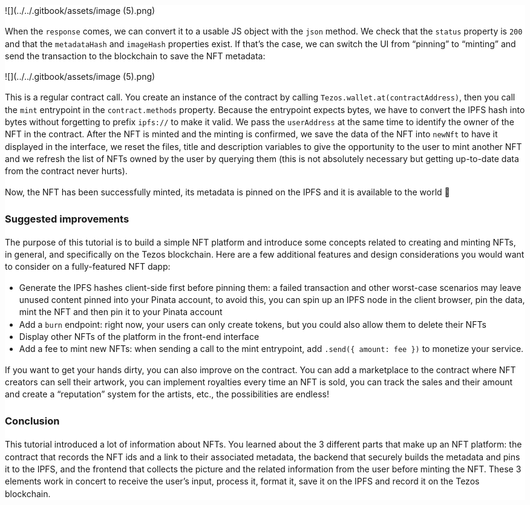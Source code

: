 ![](../../.gitbook/assets/image (5).png)

When the `response` comes, we can convert it to a usable JS object with the `json` method. We check that the `status` property is `200` and that the `metadataHash` and `imageHash` properties exist. If that’s the case, we can switch the UI from “pinning” to “minting” and send the transaction to the blockchain to save the NFT metadata:

![](../../.gitbook/assets/image (5).png)

This is a regular contract call. You create an instance of the contract by calling `Tezos.wallet.at(contractAddress)`, then you call the `mint` entrypoint in the `contract.methods` property. Because the entrypoint expects bytes, we have to convert the IPFS hash into bytes without forgetting to prefix `ipfs://` to make it valid. We pass the `userAddress` at the same time to identify the owner of the NFT in the contract. After the NFT is minted and the minting is confirmed, we save the data of the NFT into `newNft` to have it displayed in the interface, we reset the files, title and description variables to give the opportunity to the user to mint another NFT and we refresh the list of NFTs owned by the user by querying them \(this is not absolutely necessary but getting up-to-date data from the contract never hurts\).

Now, the NFT has been successfully minted, its metadata is pinned on the IPFS and it is available to the world 🥳

### Suggested improvements <a id="5280"></a>

The purpose of this tutorial is to build a simple NFT platform and introduce some concepts related to creating and minting NFTs, in general, and specifically on the Tezos blockchain. Here are a few additional features and design considerations you would want to consider on a fully-featured NFT dapp:

* Generate the IPFS hashes client-side first before pinning them: a failed transaction and other worst-case scenarios may leave unused content pinned into your Pinata account, to avoid this, you can spin up an IPFS node in the client browser, pin the data, mint the NFT and then pin it to your Pinata account
* Add a `burn` endpoint: right now, your users can only create tokens, but you could also allow them to delete their NFTs
* Display other NFTs of the platform in the front-end interface
* Add a fee to mint new NFTs: when sending a call to the mint entrypoint, add `.send({ amount: fee })` to monetize your service.

If you want to get your hands dirty, you can also improve on the contract. You can add a marketplace to the contract where NFT creators can sell their artwork, you can implement royalties every time an NFT is sold, you can track the sales and their amount and create a “reputation” system for the artists, etc., the possibilities are endless!

### Conclusion <a id="445f"></a>

This tutorial introduced a lot of information about NFTs. You learned about the 3 different parts that make up an NFT platform: the contract that records the NFT ids and a link to their associated metadata, the backend that securely builds the metadata and pins it to the IPFS, and the frontend that collects the picture and the related information from the user before minting the NFT. These 3 elements work in concert to receive the user’s input, process it, format it, save it on the IPFS and record it on the Tezos blockchain.
